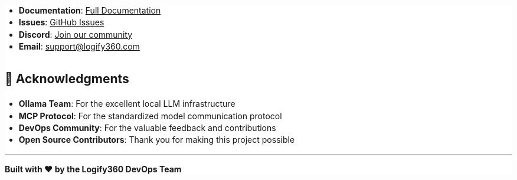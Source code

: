 - **Documentation**: [Full Documentation](https://docs.logify360.com/mcp-server)
- **Issues**: [GitHub Issues](https://github.com/logify360/devops-sre-mcp-server/issues)
- **Discord**: [Join our community](https://discord.gg/logify360)
- **Email**: support@logify360.com

## 🙏 Acknowledgments

- **Ollama Team**: For the excellent local LLM infrastructure
- **MCP Protocol**: For the standardized model communication protocol
- **DevOps Community**: For the valuable feedback and contributions
- **Open Source Contributors**: Thank you for making this project possible

---

**Built with ❤️ by the Logify360 DevOps Team**

